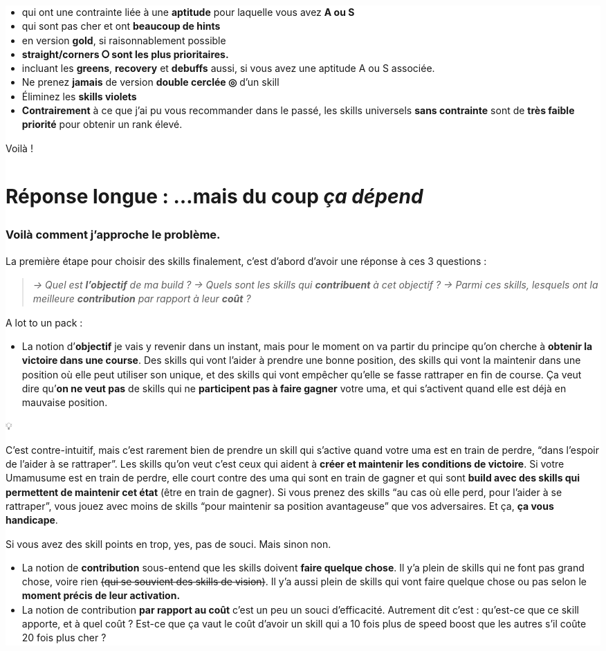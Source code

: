 - qui ont une contrainte liée à une **aptitude** pour laquelle vous avez **A ou S**
- qui sont pas cher et ont **beaucoup de hints**
- en version **gold**, si raisonnablement possible
- **<distance>straight/corners ⭘ sont les plus prioritaires.**
- incluant les **greens**, **recovery** et **debuffs** aussi, si vous avez une aptitude A ou S associée.
- Ne prenez **jamais** de version **double cerclée ◎** d’un skill
- Éliminez les **skills violets**
- **Contrairement** à ce que j’ai pu vous recommander dans le passé, les skills universels **sans contrainte** sont de **très faible priorité** pour obtenir un rank élevé.

Voilà !

# Réponse longue : …mais du coup *ça dépend*

### Voilà comment j’approche le problème.

La première étape pour choisir des skills finalement, c’est d’abord d’avoir une réponse à ces 3 questions :   

> *→ Quel est **l’objectif** de ma build ? 
→ Quels sont les skills qui **contribuent** à cet objectif ? 
→ Parmi ces skills, lesquels ont la meilleure **contribution** par rapport à leur **coût** ?*
> 

A lot to un pack :

- La notion d’**objectif** je vais y revenir dans un instant, mais pour le moment on va partir du principe qu’on cherche à **obtenir la victoire dans une course**. Des skills qui vont l’aider à prendre une bonne position, des skills qui vont la maintenir dans une position où elle peut utiliser son unique, et des skills qui vont empêcher qu’elle se fasse rattraper en fin de course. Ça veut dire qu’**on ne veut pas** de skills qui ne **participent pas à faire gagner** votre uma, et qui s’activent quand elle est déjà en mauvaise position.

<aside>
💡

C’est contre-intuitif, mais c’est rarement bien de prendre un skill qui s’active quand votre uma est en train de perdre, “dans l’espoir de l’aider à se rattraper”. Les skills qu’on veut c’est ceux qui aident à **créer et maintenir les conditions de victoire**. Si votre Umamusume est en train de perdre, elle court contre des uma qui sont en train de gagner et qui sont **build avec des skills qui permettent de maintenir cet état** (être en train de gagner). Si vous prenez des skills “au cas où elle perd, pour l’aider à se rattraper”, vous jouez avec moins de skills “pour maintenir sa position avantageuse” que vos adversaires. Et ça, **ça vous handicape**. 

Si vous avez des skill points en trop, yes, pas de souci. Mais sinon non.

</aside>

- La notion de **contribution** sous-entend que les skills doivent **faire quelque chose**. Il y’a plein de skills qui ne font pas grand chose, voire rien ~~(qui se souvient des skills de vision)~~. Il y’a aussi plein de skills qui vont faire quelque chose ou pas selon le **moment précis de leur activation.**
- La notion de contribution **par rapport au coût** c’est un peu un souci d’efficacité. Autrement dit c’est : qu’est-ce que ce skill apporte, et à quel coût ? Est-ce que ça vaut le coût d’avoir un skill qui a 10 fois plus de speed boost que les autres s’il coûte 20 fois plus cher ?
